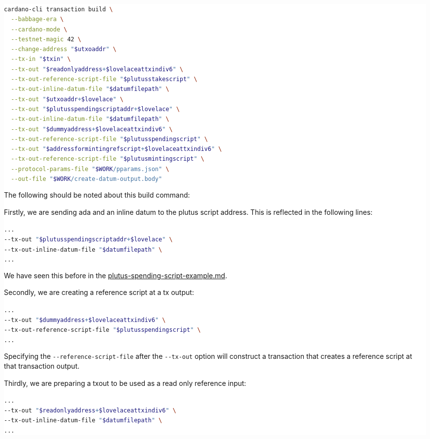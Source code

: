 ```bash
cardano-cli transaction build \
  --babbage-era \
  --cardano-mode \
  --testnet-magic 42 \
  --change-address "$utxoaddr" \
  --tx-in "$txin" \
  --tx-out "$readonlyaddress+$lovelaceattxindiv6" \
  --tx-out-reference-script-file "$plutusstakescript" \
  --tx-out-inline-datum-file "$datumfilepath" \
  --tx-out "$utxoaddr+$lovelace" \
  --tx-out "$plutusspendingscriptaddr+$lovelace" \
  --tx-out-inline-datum-file "$datumfilepath" \
  --tx-out "$dummyaddress+$lovelaceattxindiv6" \
  --tx-out-reference-script-file "$plutusspendingscript" \
  --tx-out "$addressformintingrefscript+$lovelaceattxindiv6" \
  --tx-out-reference-script-file "$plutusmintingscript" \
  --protocol-params-file "$WORK/pparams.json" \
  --out-file "$WORK/create-datum-output.body"
```

The following should be noted about this build command:

Firstly, we are sending ada and an inline datum to the plutus script address. This is reflected in the following lines:

```bash
...
--tx-out "$plutusspendingscriptaddr+$lovelace" \
--tx-out-inline-datum-file "$datumfilepath" \
...
```

We have seen this before in the [plutus-spending-script-example.md](plutus-spending-script-example.md).

Secondly, we are creating a reference script at a tx output:

```bash
...
--tx-out "$dummyaddress+$lovelaceattxindiv6" \
--tx-out-reference-script-file "$plutusspendingscript" \
...
```

Specifying the `--reference-script-file` after the `--tx-out` option will construct a transaction that creates a reference script at that transaction output.

Thirdly, we are preparing a txout to be used as a read only reference input:

```bash
...
--tx-out "$readonlyaddress+$lovelaceattxindiv6" \
--tx-out-inline-datum-file "$datumfilepath" \
...
```
